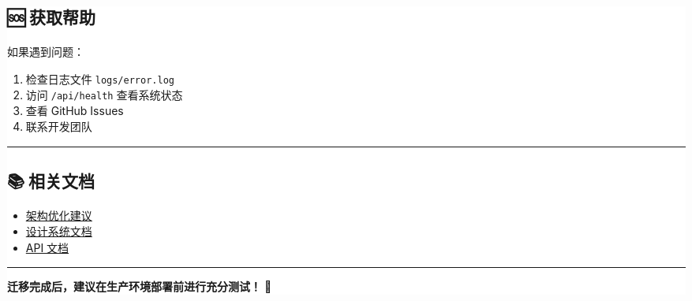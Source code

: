 
## 🆘 获取帮助

如果遇到问题：

1. 检查日志文件 `logs/error.log`
2. 访问 `/api/health` 查看系统状态
3. 查看 GitHub Issues
4. 联系开发团队

---

## 📚 相关文档

- [架构优化建议](ARCHITECTURE_OPTIMIZATION.md)
- [设计系统文档](DESIGN_SYSTEM.md)
- [API 文档](API_DOCUMENTATION.md)

---

**迁移完成后，建议在生产环境部署前进行充分测试！** 🎉

